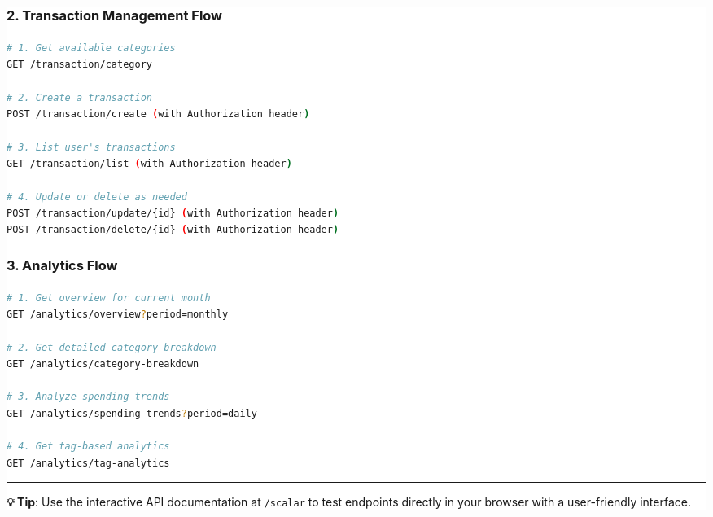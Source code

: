 ### 2. Transaction Management Flow
```bash
# 1. Get available categories
GET /transaction/category

# 2. Create a transaction
POST /transaction/create (with Authorization header)

# 3. List user's transactions
GET /transaction/list (with Authorization header)

# 4. Update or delete as needed
POST /transaction/update/{id} (with Authorization header)
POST /transaction/delete/{id} (with Authorization header)
```

### 3. Analytics Flow
```bash
# 1. Get overview for current month
GET /analytics/overview?period=monthly

# 2. Get detailed category breakdown
GET /analytics/category-breakdown

# 3. Analyze spending trends
GET /analytics/spending-trends?period=daily

# 4. Get tag-based analytics
GET /analytics/tag-analytics
```

---

**💡 Tip**: Use the interactive API documentation at `/scalar` to test endpoints directly in your browser with a user-friendly interface.
